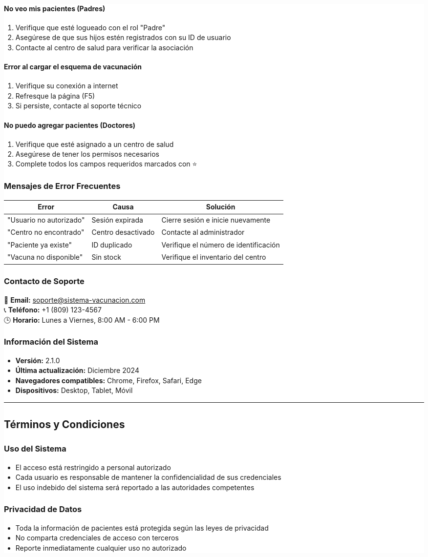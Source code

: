 #### No veo mis pacientes (Padres)
1. Verifique que esté logueado con el rol "Padre"
2. Asegúrese de que sus hijos estén registrados con su ID de usuario
3. Contacte al centro de salud para verificar la asociación

#### Error al cargar el esquema de vacunación
1. Verifique su conexión a internet
2. Refresque la página (F5)
3. Si persiste, contacte al soporte técnico

#### No puedo agregar pacientes (Doctores)
1. Verifique que esté asignado a un centro de salud
2. Asegúrese de tener los permisos necesarios
3. Complete todos los campos requeridos marcados con ⭐

### Mensajes de Error Frecuentes

| Error | Causa | Solución |
|-------|-------|----------|
| "Usuario no autorizado" | Sesión expirada | Cierre sesión e inicie nuevamente |
| "Centro no encontrado" | Centro desactivado | Contacte al administrador |
| "Paciente ya existe" | ID duplicado | Verifique el número de identificación |
| "Vacuna no disponible" | Sin stock | Verifique el inventario del centro |

### Contacto de Soporte

📧 **Email:** soporte@sistema-vacunacion.com  
📞 **Teléfono:** +1 (809) 123-4567  
🕒 **Horario:** Lunes a Viernes, 8:00 AM - 6:00 PM  

### Información del Sistema

- **Versión:** 2.1.0
- **Última actualización:** Diciembre 2024
- **Navegadores compatibles:** Chrome, Firefox, Safari, Edge
- **Dispositivos:** Desktop, Tablet, Móvil

---

## Términos y Condiciones

### Uso del Sistema
- El acceso está restringido a personal autorizado
- Cada usuario es responsable de mantener la confidencialidad de sus credenciales
- El uso indebido del sistema será reportado a las autoridades competentes

### Privacidad de Datos
- Toda la información de pacientes está protegida según las leyes de privacidad
- No comparta credenciales de acceso con terceros
- Reporte inmediatamente cualquier uso no autorizado
